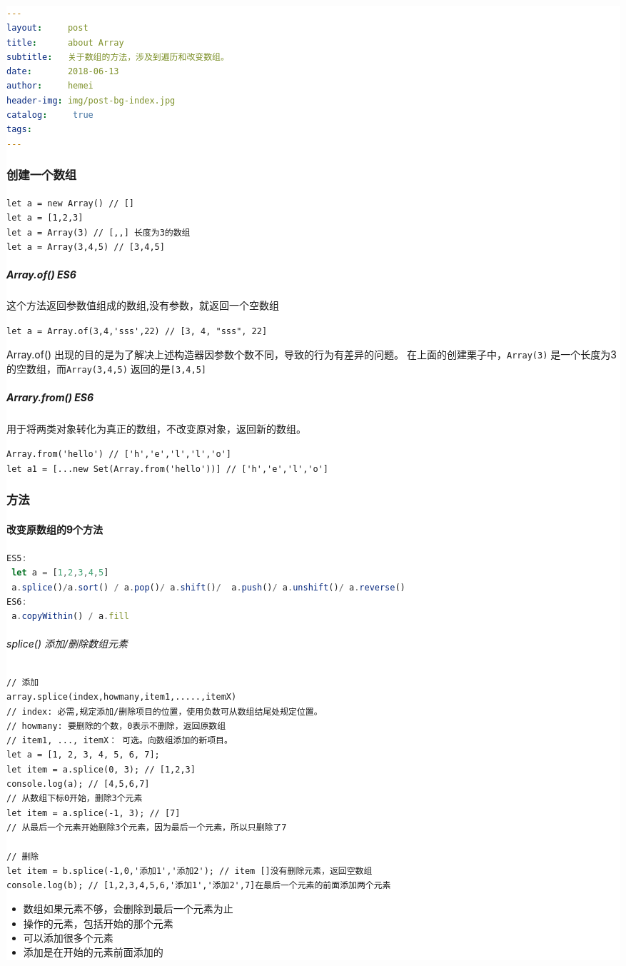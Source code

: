 ```yaml
---
layout:     post
title:      about Array
subtitle:   关于数组的方法，涉及到遍历和改变数组。
date:       2018-06-13
author:     hemei
header-img: img/post-bg-index.jpg
catalog: 	 true
tags:
---
```

### 创建一个数组
```
let a = new Array() // []
let a = [1,2,3]
let a = Array(3) // [,,] 长度为3的数组
let a = Array(3,4,5) // [3,4,5]
```
##### Array.of() ES6
这个方法返回参数值组成的数组,没有参数，就返回一个空数组
```
let a = Array.of(3,4,'sss',22) // [3, 4, "sss", 22]
```
Array.of() 出现的目的是为了解决上述构造器因参数个数不同，导致的行为有差异的问题。 在上面的创建栗子中，```Array(3)``` 是一个长度为3的空数组，而```Array(3,4,5)``` 返回的是```[3,4,5]```
##### Arrary.from() ES6
用于将两类对象转化为真正的数组，不改变原对象，返回新的数组。
```
Array.from('hello') // ['h','e','l','l','o']
let a1 = [...new Set(Array.from('hello'))] // ['h','e','l','o']
```
### 方法
#### 改变原数组的9个方法
```javascript
ES5:
 let a = [1,2,3,4,5]
 a.splice()/a.sort() / a.pop()/ a.shift()/  a.push()/ a.unshift()/ a.reverse()
ES6:
 a.copyWithin() / a.fill
```
###### splice() 添加/删除数组元素
```
// 添加
array.splice(index,howmany,item1,.....,itemX)
// index: 必需,规定添加/删除项目的位置，使用负数可从数组结尾处规定位置。
// howmany: 要删除的个数，0表示不删除，返回原数组
// item1, ..., itemX： 可选。向数组添加的新项目。
let a = [1, 2, 3, 4, 5, 6, 7];
let item = a.splice(0, 3); // [1,2,3]
console.log(a); // [4,5,6,7]
// 从数组下标0开始，删除3个元素
let item = a.splice(-1, 3); // [7]
// 从最后一个元素开始删除3个元素，因为最后一个元素，所以只删除了7

// 删除
let item = b.splice(-1,0,'添加1','添加2'); // item []没有删除元素，返回空数组
console.log(b); // [1,2,3,4,5,6,'添加1','添加2',7]在最后一个元素的前面添加两个元素
```
- 数组如果元素不够，会删除到最后一个元素为止
- 操作的元素，包括开始的那个元素
- 可以添加很多个元素
- 添加是在开始的元素前面添加的